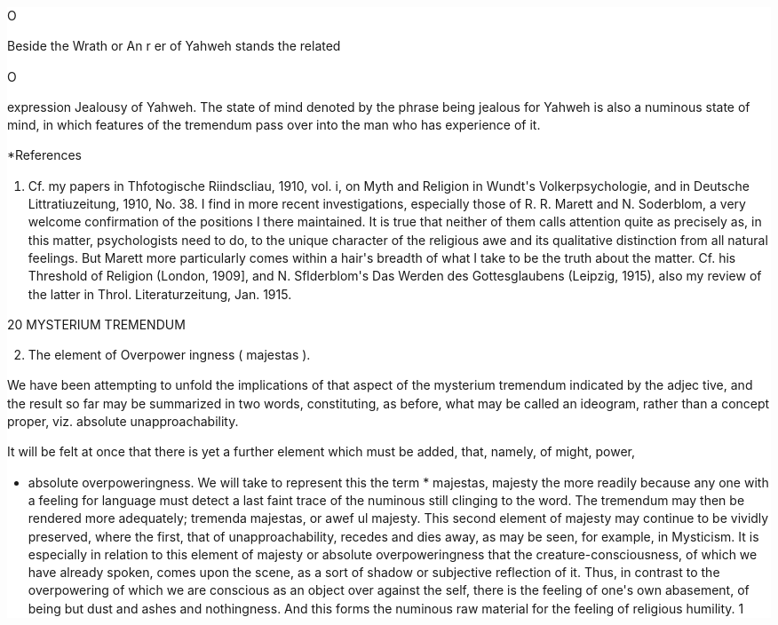 O 

Beside the Wrath or An r er of Yahweh stands the related 

O 

expression Jealousy of Yahweh. The state of mind denoted 
by the phrase being jealous for Yahweh is also a numinous 
state of mind, in which features of the tremendum pass over 
into the man who has experience of it. 

\*References

1. Cf. my papers in Thfotogische Riindscliau, 1910, vol. i, on Myth and
Religion in Wundt's Volkerpsychologie, and in Deutsche 
Littratiuzeitung, 1910, No. 38\. I find in more recent investigations, 
especially those of R. R. Marett and N. Soderblom, a very welcome 
confirmation of the positions I there maintained. It is true that 
neither of them calls attention quite as precisely as, in this matter, 
psychologists need to do, to the unique character of the religious awe 
and its qualitative distinction from all natural feelings. But Marett 
more particularly comes within a hair's breadth of what I take to be 
the truth about the matter. Cf. his Threshold of Religion (London, 
1909], and N. Sflderblom's Das Werden des Gottesglaubens (Leipzig, 
1915), also my review of the latter in Throl. Literaturzeitung, Jan. 
1915\.



20 MYSTERIUM TREMENDUM 

2. The element of Overpower ingness ( majestas ). 

We have been attempting to unfold the implications of that 
aspect of the mysterium tremendum indicated by the adjec 
tive, and the result so far may be summarized in two words, 
constituting, as before, what may be called an ideogram, 
rather than a concept proper, viz. absolute unapproachability. 

It will be felt at once that there is yet a further element 
which must be added, that, namely, of might, power, 
* absolute overpoweringness. We will take to represent this 
the term * majestas, majesty the more readily because any 
one with a feeling for language must detect a last faint trace 
of the numinous still clinging to the word. The tremendum 
may then be rendered more adequately; tremenda majestas, 
or awef ul majesty. This second element of majesty may 
continue to be vividly preserved, where the first, that of 
unapproachability, recedes and dies away, as may be seen, for 
example, in Mysticism. It is especially in relation to this 
element of majesty or absolute overpoweringness that the 
creature-consciousness, of which we have already spoken, 
comes upon the scene, as a sort of shadow or subjective 
reflection of it. Thus, in contrast to the overpowering of 
which we are conscious as an object over against the self, 
there is the feeling of one's own abasement, of being but 
dust and ashes and nothingness. And this forms the 
numinous raw material for the feeling of religious humility. 1 
